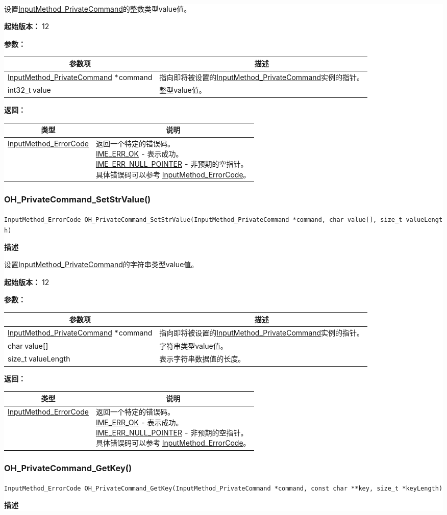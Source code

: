 设置[InputMethod_PrivateCommand](capi-inputmethod-inputmethod-privatecommand.md)的整数类型value值。

**起始版本：** 12


**参数：**

| 参数项 | 描述 |
| -- | -- |
| [InputMethod_PrivateCommand](capi-inputmethod-inputmethod-privatecommand.md) *command | 指向即将被设置的[InputMethod_PrivateCommand](capi-inputmethod-inputmethod-privatecommand.md)实例的指针。 |
| int32_t value | 整型value值。 |

**返回：**

| 类型 | 说明 |
| -- | -- |
| [InputMethod_ErrorCode](capi-inputmethod-types-capi-h.md#inputmethod_errorcode) | 返回一个特定的错误码。<br>     [IME_ERR_OK](capi-inputmethod-types-capi-h.md#inputmethod_errorcode) - 表示成功。<br>     [IME_ERR_NULL_POINTER](capi-inputmethod-types-capi-h.md#inputmethod_errorcode) - 非预期的空指针。<br> 具体错误码可以参考 [InputMethod_ErrorCode](capi-inputmethod-types-capi-h.md#inputmethod_errorcode)。 |

### OH_PrivateCommand_SetStrValue()

```
InputMethod_ErrorCode OH_PrivateCommand_SetStrValue(InputMethod_PrivateCommand *command, char value[], size_t valueLength)
```

**描述**

设置[InputMethod_PrivateCommand](capi-inputmethod-inputmethod-privatecommand.md)的字符串类型value值。

**起始版本：** 12


**参数：**

| 参数项 | 描述 |
| -- | -- |
| [InputMethod_PrivateCommand](capi-inputmethod-inputmethod-privatecommand.md) *command | 指向即将被设置的[InputMethod_PrivateCommand](capi-inputmethod-inputmethod-privatecommand.md)实例的指针。 |
| char value[] | 字符串类型value值。 |
| size_t valueLength | 表示字符串数据值的长度。 |

**返回：**

| 类型 | 说明 |
| -- | -- |
| [InputMethod_ErrorCode](capi-inputmethod-types-capi-h.md#inputmethod_errorcode) | 返回一个特定的错误码。<br>     [IME_ERR_OK](capi-inputmethod-types-capi-h.md#inputmethod_errorcode) - 表示成功。<br>     [IME_ERR_NULL_POINTER](capi-inputmethod-types-capi-h.md#inputmethod_errorcode) - 非预期的空指针。<br> 具体错误码可以参考 [InputMethod_ErrorCode](capi-inputmethod-types-capi-h.md#inputmethod_errorcode)。 |

### OH_PrivateCommand_GetKey()

```
InputMethod_ErrorCode OH_PrivateCommand_GetKey(InputMethod_PrivateCommand *command, const char **key, size_t *keyLength)
```

**描述**
